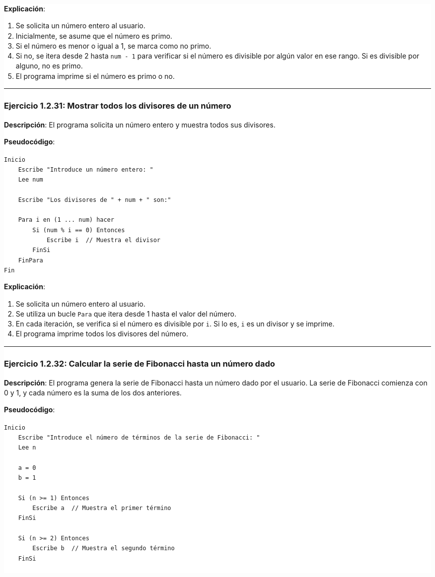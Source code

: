 **Explicación**:
1. Se solicita un número entero al usuario.
2. Inicialmente, se asume que el número es primo.
3. Si el número es menor o igual a 1, se marca como no primo.
4. Si no, se itera desde 2 hasta `num - 1` para verificar si el número es divisible por algún valor en ese rango. Si es divisible por alguno, no es primo.
5. El programa imprime si el número es primo o no.

---

### Ejercicio 1.2.31: Mostrar todos los divisores de un número

**Descripción**:
El programa solicita un número entero y muestra todos sus divisores.

**Pseudocódigo**:

```plaintext
Inicio
    Escribe "Introduce un número entero: "
    Lee num
    
    Escribe "Los divisores de " + num + " son:"
    
    Para i en (1 ... num) hacer
        Si (num % i == 0) Entonces
            Escribe i  // Muestra el divisor
        FinSi
    FinPara
Fin
```

**Explicación**:
1. Se solicita un número entero al usuario.
2. Se utiliza un bucle `Para` que itera desde 1 hasta el valor del número.
3. En cada iteración, se verifica si el número es divisible por `i`. Si lo es, `i` es un divisor y se imprime.
4. El programa imprime todos los divisores del número.

---

### Ejercicio 1.2.32: Calcular la serie de Fibonacci hasta un número dado

**Descripción**:
El programa genera la serie de Fibonacci hasta un número dado por el usuario. La serie de Fibonacci comienza con 0 y 1, y cada número es la suma de los dos anteriores.

**Pseudocódigo**:

```plaintext
Inicio
    Escribe "Introduce el número de términos de la serie de Fibonacci: "
    Lee n
    
    a = 0
    b = 1
    
    Si (n >= 1) Entonces
        Escribe a  // Muestra el primer término
    FinSi
    
    Si (n >= 2) Entonces
        Escribe b  // Muestra el segundo término
    FinSi
    
```